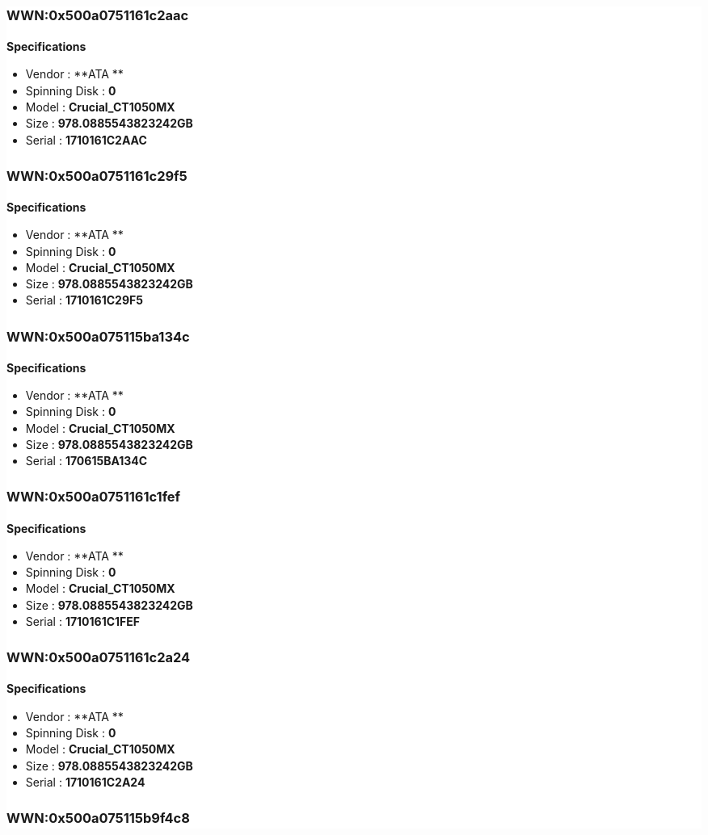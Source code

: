 ### WWN:0x500a0751161c2aac


**Specifications**

- Vendor : **ATA     **
- Spinning Disk : **0**
- Model : **Crucial_CT1050MX**
- Size : **978.0885543823242GB**
- Serial : **1710161C2AAC**

### WWN:0x500a0751161c29f5


**Specifications**

- Vendor : **ATA     **
- Spinning Disk : **0**
- Model : **Crucial_CT1050MX**
- Size : **978.0885543823242GB**
- Serial : **1710161C29F5**

### WWN:0x500a075115ba134c


**Specifications**

- Vendor : **ATA     **
- Spinning Disk : **0**
- Model : **Crucial_CT1050MX**
- Size : **978.0885543823242GB**
- Serial : **170615BA134C**

### WWN:0x500a0751161c1fef


**Specifications**

- Vendor : **ATA     **
- Spinning Disk : **0**
- Model : **Crucial_CT1050MX**
- Size : **978.0885543823242GB**
- Serial : **1710161C1FEF**

### WWN:0x500a0751161c2a24


**Specifications**

- Vendor : **ATA     **
- Spinning Disk : **0**
- Model : **Crucial_CT1050MX**
- Size : **978.0885543823242GB**
- Serial : **1710161C2A24**

### WWN:0x500a075115b9f4c8
